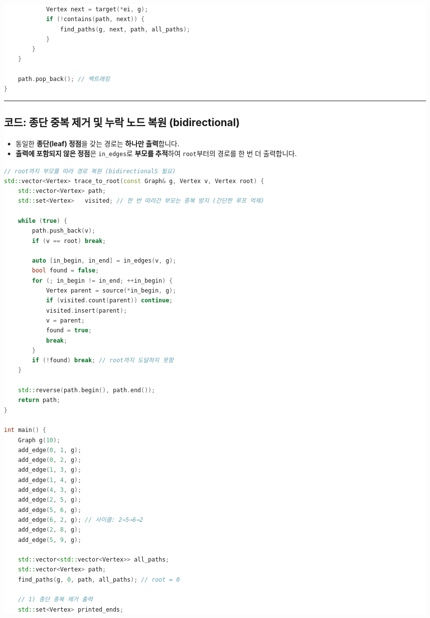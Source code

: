 ```cpp
            Vertex next = target(*ei, g);
            if (!contains(path, next)) {
                find_paths(g, next, path, all_paths);
            }
        }
    }

    path.pop_back(); // 백트래킹
}
```

---

## 코드: 종단 중복 제거 및 누락 노드 복원 (bidirectional)
- 동일한 **종단(leaf) 정점**을 갖는 경로는 **하나만 출력**합니다.
- **출력에 포함되지 않은 정점**은 `in_edges`로 **부모를 추적**하여 `root`부터의 경로를 한 번 더 출력합니다.

```cpp
// root까지 부모를 따라 경로 복원 (bidirectionalS 필요)
std::vector<Vertex> trace_to_root(const Graph& g, Vertex v, Vertex root) {
    std::vector<Vertex> path;
    std::set<Vertex>   visited; // 한 번 따라간 부모는 중복 방지 (간단한 루프 억제)

    while (true) {
        path.push_back(v);
        if (v == root) break;

        auto [in_begin, in_end] = in_edges(v, g);
        bool found = false;
        for (; in_begin != in_end; ++in_begin) {
            Vertex parent = source(*in_begin, g);
            if (visited.count(parent)) continue;
            visited.insert(parent);
            v = parent;
            found = true;
            break;
        }
        if (!found) break; // root까지 도달하지 못함
    }

    std::reverse(path.begin(), path.end());
    return path;
}

int main() {
    Graph g(10);
    add_edge(0, 1, g);
    add_edge(0, 2, g);
    add_edge(1, 3, g);
    add_edge(1, 4, g);
    add_edge(4, 3, g);
    add_edge(2, 5, g);
    add_edge(5, 6, g);
    add_edge(6, 2, g); // 사이클: 2→5→6→2
    add_edge(2, 8, g);
    add_edge(5, 9, g);

    std::vector<std::vector<Vertex>> all_paths;
    std::vector<Vertex> path;
    find_paths(g, 0, path, all_paths); // root = 0

    // 1) 종단 중복 제거 출력
    std::set<Vertex> printed_ends;
```
